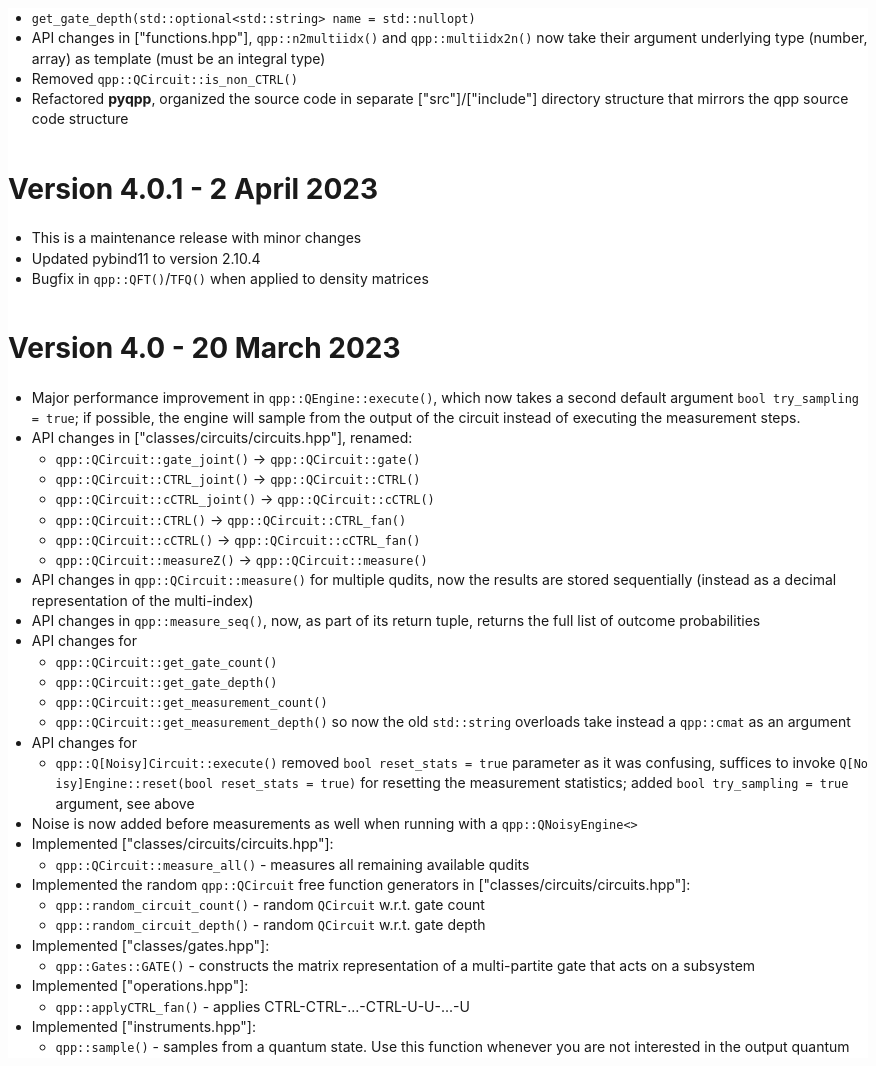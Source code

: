   - `get_gate_depth(std::optional<std::string> name = std::nullopt)`
- API changes in ["functions.hpp"], `qpp::n2multiidx()` and `qpp::multiidx2n()`
  now take their argument underlying type (number, array) as template
  (must be an integral type)
- Removed `qpp::QCircuit::is_non_CTRL()`
- Refactored **pyqpp**, organized the source code in separate
  ["src"]/["include"] directory structure that mirrors the qpp source code
  structure

# Version 4.0.1 - 2 April 2023

- This is a maintenance release with minor changes
- Updated pybind11 to version 2.10.4
- Bugfix in `qpp::QFT()`/`TFQ()` when applied to density matrices

# Version 4.0 - 20 March 2023

- Major performance improvement in `qpp::QEngine::execute()`, which now takes
  a second default argument `bool try_sampling = true`; if possible, the
  engine will sample from the output of the circuit instead of executing
  the measurement steps.
- API changes in ["classes/circuits/circuits.hpp"], renamed:
  - `qpp::QCircuit::gate_joint()` -> `qpp::QCircuit::gate()`
  - `qpp::QCircuit::CTRL_joint()` -> `qpp::QCircuit::CTRL()`
  - `qpp::QCircuit::cCTRL_joint()` -> `qpp::QCircuit::cCTRL()`
  - `qpp::QCircuit::CTRL()` -> `qpp::QCircuit::CTRL_fan()`
  - `qpp::QCircuit::cCTRL()` -> `qpp::QCircuit::cCTRL_fan()`
  - `qpp::QCircuit::measureZ()` -> `qpp::QCircuit::measure()`
- API changes in `qpp::QCircuit::measure()` for multiple qudits, now the
  results are stored sequentially (instead as a decimal representation
  of the multi-index)
- API changes in `qpp::measure_seq()`, now, as part of its return tuple,
  returns the full list of outcome probabilities
- API changes for
  - `qpp::QCircuit::get_gate_count()`
  - `qpp::QCircuit::get_gate_depth()`
  - `qpp::QCircuit::get_measurement_count()`
  - `qpp::QCircuit::get_measurement_depth()`
    so now the old `std::string` overloads take instead a `qpp::cmat` as an
    argument
- API changes for
  - `qpp::Q[Noisy]Circuit::execute()`
    removed `bool reset_stats = true` parameter as it was confusing, suffices
    to invoke `Q[Noisy]Engine::reset(bool reset_stats = true)` for resetting
    the measurement statistics; added `bool try_sampling = true` argument, see
    above
- Noise is now added before measurements as well when running with a
  `qpp::QNoisyEngine<>`
- Implemented ["classes/circuits/circuits.hpp"]:
  - `qpp::QCircuit::measure_all()` - measures all remaining available qudits
- Implemented the random `qpp::QCircuit` free function generators in
  ["classes/circuits/circuits.hpp"]:
  - `qpp::random_circuit_count()` - random `QCircuit` w.r.t. gate count
  - `qpp::random_circuit_depth()` - random `QCircuit` w.r.t. gate depth
- Implemented ["classes/gates.hpp"]:
  - `qpp::Gates::GATE()` - constructs the matrix representation of a
    multi-partite gate that acts on a subsystem
- Implemented ["operations.hpp"]:
  - `qpp::applyCTRL_fan()` - applies CTRL-CTRL-...-CTRL-U-U-...-U
- Implemented ["instruments.hpp"]:
  - `qpp::sample()` - samples from a quantum state. Use this function
    whenever you are not interested in the output quantum
